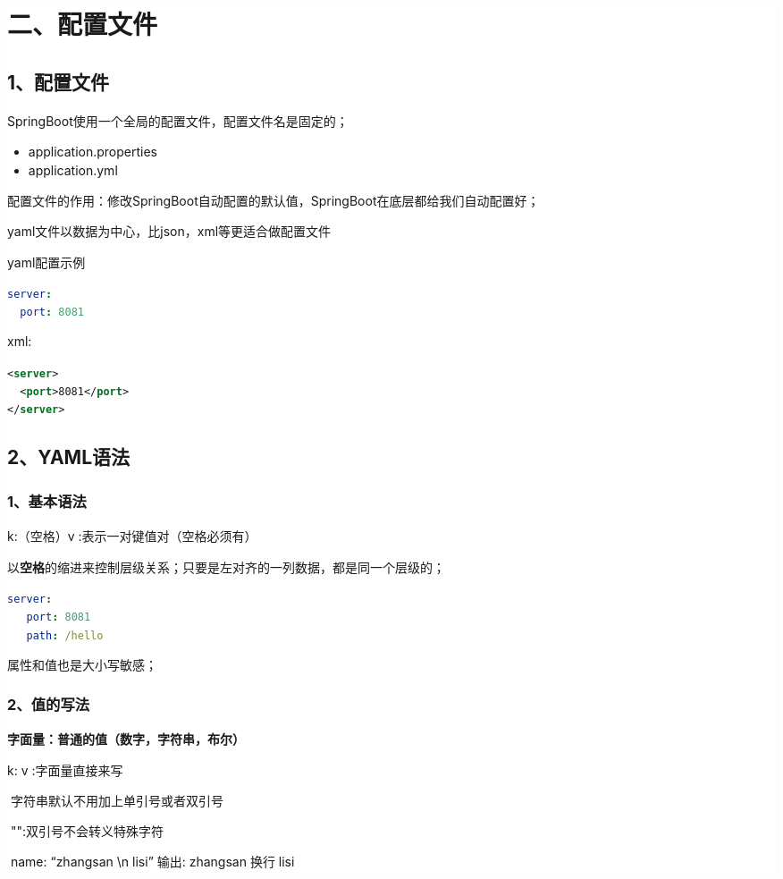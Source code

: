 # 二、配置文件

## 1、配置文件

SpringBoot使用一个全局的配置文件，配置文件名是固定的；

* application.properties
* application.yml

配置文件的作用：修改SpringBoot自动配置的默认值，SpringBoot在底层都给我们自动配置好；



yaml文件以数据为中心，比json，xml等更适合做配置文件

yaml配置示例

```yaml
server:
  port: 8081
```

xml:

```xml
<server>
  <port>8081</port>
</server>
```

## 2、YAML语法

### 1、基本语法

k:（空格）v :表示一对键值对（空格必须有）

以**空格**的缩进来控制层级关系；只要是左对齐的一列数据，都是同一个层级的；

```yaml
server:
   port: 8081
   path: /hello
```

属性和值也是大小写敏感；

### 2、值的写法

**字面量：普通的值（数字，字符串，布尔）**

k: v :字面量直接来写

​	字符串默认不用加上单引号或者双引号

​	"":双引号不会转义特殊字符

​		name: “zhangsan \n lisi” 输出:  zhangsan 换行 lisi
